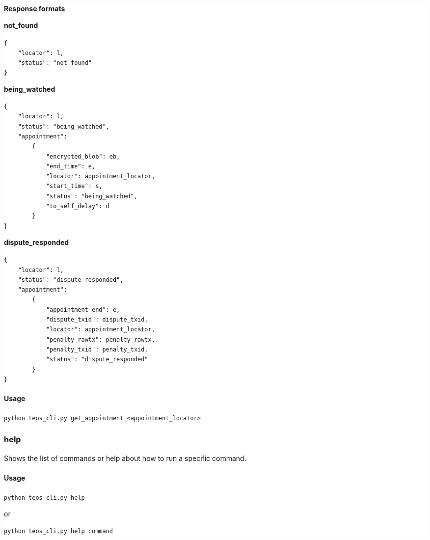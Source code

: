 **Response formats**

**not_found**

	{
		"locator": l,
		"status": "not_found"
	}
	
**being_watched**

	{
		"locator": l,
		"status": "being_watched",
		"appointment":
			{
				"encrypted_blob": eb,
				"end_time": e,
				"locator": appointment_locator,
				"start_time": s,
				"status": "being_watched",
				"to_self_delay": d
			}
	}
	
**dispute_responded**

	{
		"locator": l,
		"status": "dispute_responded",
		"appointment":
			{
				"appointment_end": e,
				"dispute_txid": dispute_txid,
				"locator": appointment_locator,
				"penalty_rawtx": penalty_rawtx,
				"penalty_txid": penalty_txid,
				"status": "dispute_responded"
			}
	}
	
#### Usage

	python teos_cli.py get_appointment <appointment_locator>
	

### help

Shows the list of commands or help about how to run a specific command.

#### Usage
	python teos_cli.py help
	
or

	python teos_cli.py help command
